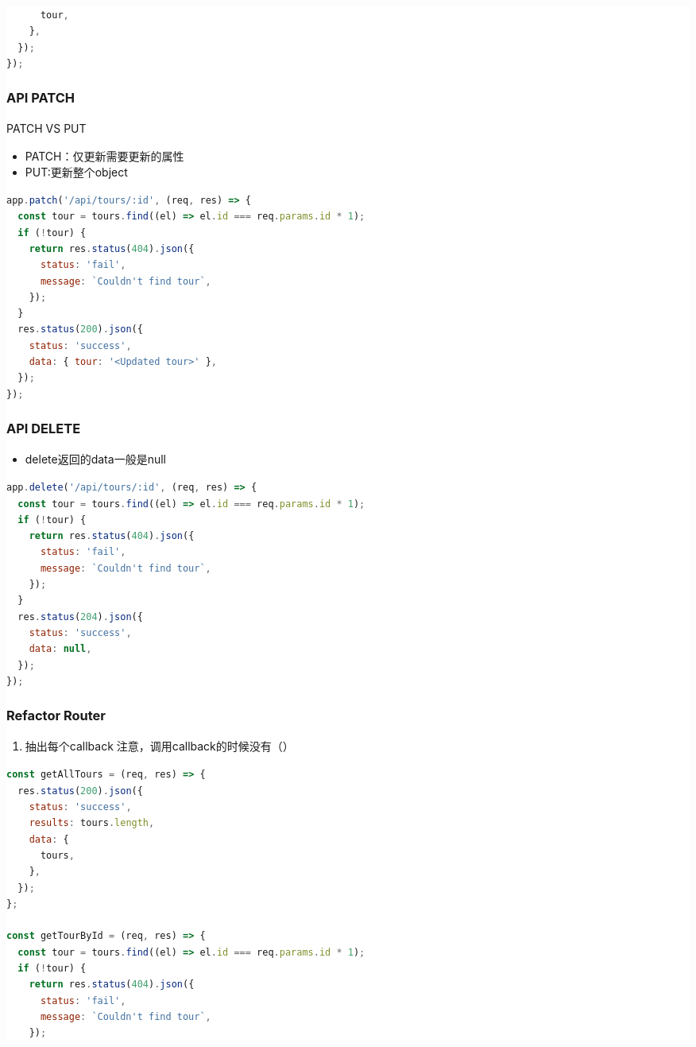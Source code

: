 ```js
      tour,
    },
  });
});
```
### API PATCH
PATCH VS PUT
- PATCH：仅更新需要更新的属性
- PUT:更新整个object
```js
app.patch('/api/tours/:id', (req, res) => {
  const tour = tours.find((el) => el.id === req.params.id * 1);
  if (!tour) {
    return res.status(404).json({
      status: 'fail',
      message: `Couldn't find tour`,
    });
  }
  res.status(200).json({
    status: 'success',
    data: { tour: '<Updated tour>' },
  });
});
```
### API DELETE
- delete返回的data一般是null
```js
app.delete('/api/tours/:id', (req, res) => {
  const tour = tours.find((el) => el.id === req.params.id * 1);
  if (!tour) {
    return res.status(404).json({
      status: 'fail',
      message: `Couldn't find tour`,
    });
  }
  res.status(204).json({
    status: 'success',
    data: null,
  });
});
```
### Refactor Router
1. 抽出每个callback
注意，调用callback的时候没有（）
```js
const getAllTours = (req, res) => {
  res.status(200).json({
    status: 'success',
    results: tours.length,
    data: {
      tours,
    },
  });
};

const getTourById = (req, res) => {
  const tour = tours.find((el) => el.id === req.params.id * 1);
  if (!tour) {
    return res.status(404).json({
      status: 'fail',
      message: `Couldn't find tour`,
    });
```